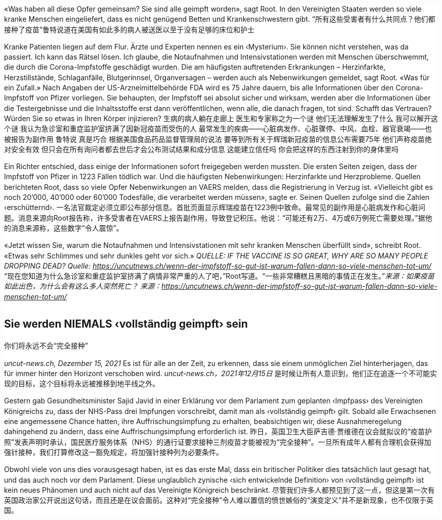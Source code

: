 «Was haben all diese Opfer gemeinsam? Sie sind alle geimpft worden», sagt Root. In den Vereinigten Staaten werden so viele kranke Menschen eingeliefert, dass es nicht genügend Betten und Krankenschwestern gibt.
“所有这些受害者有什么共同点？他们都接种了疫苗”鲁特说道在美国有如此多的病人被送医以至于没有足够的床位和护士

Kranke Patienten liegen auf dem Flur. Ärzte und Experten nennen es ein ‹Mysterium›. Sie können nicht verstehen, was da passiert. Ich kann das Rätsel lösen. Ich glaube, die Notaufnahmen und Intensivstationen werden mit Menschen überschwemmt, die durch die Corona-Impfstoffe geschädigt wurden. Die am häufigsten auftretenden Erkrankungen – Herzinfarkte, Herzstillstände, Schlaganfälle, Blutgerinnsel, Organversagen – werden auch als Nebenwirkungen gemeldet, sagt Root. «Was für ein Zufall.» Nach Angaben der US-Arzneimittelbehörde FDA wird es 75 Jahre dauern, bis alle Informationen über den Corona-Impfstoff von Pfizer vorliegen. Sie behaupten, der Impfstoff sei absolut sicher und wirksam, werden aber die Informationen über die Testergebnisse und die Inhaltsstoffe erst dann veröffentlichen, wenn alle, die danach fragen, tot sind. Schafft das Vertrauen? Würden Sie so etwas in Ihren Körper injizieren?
生病的病人躺在走廊上 医生和专家称之为一个谜 他们无法理解发生了什么 我可以解开这个谜 我认为急诊室和重症监护室挤满了因新冠疫苗而受伤的人 最常发生的疾病——心脏病发作、心脏骤停、中风、血栓、器官衰竭——也被报告为副作用 鲁特说 真是巧合 根据美国食品药品监督管理局的说法 要等到所有关于辉瑞新冠疫苗的信息公布需要75年 他们声称疫苗绝对安全有效 但只会在所有询问者都去世后才会公布测试结果和成分信息 这能建立信任吗 你会把这样的东西注射到你的身体里吗

Ein Richter entschied, dass einige der Informationen sofort freigegeben werden mussten. Die ersten Seiten zeigen, dass der Impfstoff von Pfizer in 1223 Fällen tödlich war. Und die häufigsten Nebenwirkungen: Herzinfarkte und Herzprobleme. Quellen berichteten Root, dass so viele Opfer Nebenwirkungen an VAERS melden, dass die Registrierung in Verzug ist. «Vielleicht gibt es noch 20’000, 40’000 oder 60’000 Todesfälle, die verarbeitet werden müssen», sagte er. Seinen Quellen zufolge sind die Zahlen ‹erschütternd›.
一名法官裁定必须立即公布部分信息。首批页面显示辉瑞疫苗在1223例中致命。最常见的副作用是心脏病发作和心脏问题。消息来源向Root报告称，许多受害者在VAERS上报告副作用，导致登记积压。他说：“可能还有2万、4万或6万例死亡需要处理。”据他的消息来源称，这些数字“令人震惊”。

«Jetzt wissen Sie, warum die Notaufnahmen und Intensivstationen mit sehr kranken Menschen überfüllt sind», schreibt Root. «Etwas sehr Schlimmes und sehr dunkles geht vor sich.» _QUELLE: IF THE VACCINE IS SO GREAT, WHY ARE SO MANY PEOPLE DROPPING DEAD?_ _Quelle: https://uncutnews.ch/wenn-der-impfstoff-so-gut-ist-warum-fallen-dann-so-viele-menschen-tot-um/_
“现在您知道为什么急诊室和重症监护室挤满了病情非常严重的人了吧，”Root写道。“一些非常糟糕且黑暗的事情正在发生。”_来源：如果疫苗如此出色，为什么会有这么多人突然死亡？_ _来源：https://uncutnews.ch/wenn-der-impfstoff-so-gut-ist-warum-fallen-dann-so-viele-menschen-tot-um/_

## Sie werden NIEMALS ‹vollständig geimpft› sein
你们将永远不会“完全接种”

_uncut-news.ch, Dezember 15, 2021_ Es ist für alle an der Zeit, zu erkennen, dass sie einem unmöglichen Ziel hinterherjagen, das für immer hinter den Horizont verschoben wird.
_uncut-news.ch，2021年12月15日_ 是时候让所有人意识到，他们正在追逐一个不可能实现的目标，这个目标将永远被推移到地平线之外。

Gestern gab Gesundheitsminister Sajid Javid in einer Erklärung vor dem Parlament zum geplanten ‹Impfpass› des Vereinigten Königreichs zu, dass der NHS-Pass drei Impfungen vorschreibt, damit man als ‹vollständig geimpft› gilt. Sobald alle Erwachsenen eine angemessene Chance hatten, ihre Auffrischungsimpfung zu erhalten, beabsichtigen wir, diese Ausnahmeregelung dahingehend zu ändern, dass eine Auffrischungsimpfung erforderlich ist.
昨日，英国卫生大臣萨吉德·贾维德在议会就拟议的“疫苗护照”发表声明时承认，国民医疗服务体系（NHS）的通行证要求接种三剂疫苗才能被视为“完全接种”。一旦所有成年人都有合理机会获得加强针接种，我们打算修改这一豁免规定，将加强针接种列为必要条件。

Obwohl viele von uns dies vorausgesagt haben, ist es das erste Mal, dass ein britischer Politiker dies tatsächlich laut gesagt hat, und das auch noch vor dem Parlament. Diese unglaublich zynische ‹sich entwickelnde Definition› von ‹vollständig geimpft› ist kein neues Phänomen und auch nicht auf das Vereinigte Königreich beschränkt.
尽管我们许多人都预见到了这一点，但这是第一次有英国政治家公开说出这句话，而且还是在议会面前。这种对“完全接种”令人难以置信的愤世嫉俗的“演变定义”并不是新现象，也不仅限于英国。
